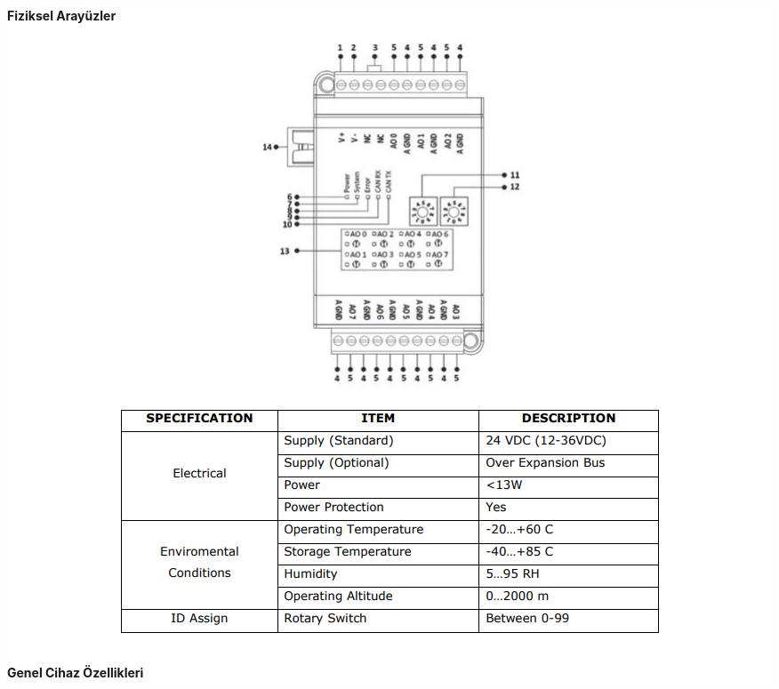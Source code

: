 #### Fiziksel Arayüzler

<center>

![plc-expansion-95](/img/plc-expansion-95.png)

</center>

<center>

![plc-expansion-96](/img/plc-expansion-96.png)

</center>


#### Genel Cihaz Özellikleri

<center>
